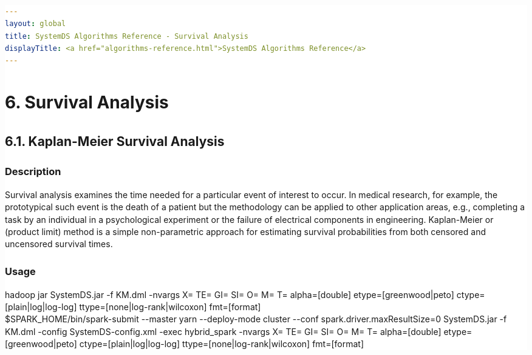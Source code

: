 ```yaml
---
layout: global
title: SystemDS Algorithms Reference - Survival Analysis
displayTitle: <a href="algorithms-reference.html">SystemDS Algorithms Reference</a>
---
```



# 6. Survival Analysis

## 6.1. Kaplan-Meier Survival Analysis

### Description

Survival analysis examines the time needed for a particular event of
interest to occur. In medical research, for example, the prototypical
such event is the death of a patient but the methodology can be applied
to other application areas, e.g., completing a task by an individual in
a psychological experiment or the failure of electrical components in
engineering. Kaplan-Meier or (product limit) method is a simple
non-parametric approach for estimating survival probabilities from both
censored and uncensored survival times.


### Usage

<div class="codetabs">
<div data-lang="Hadoop" markdown="1">
    hadoop jar SystemDS.jar -f KM.dml
                            -nvargs X=<file>
                                    TE=<file>
                                    GI=<file>
                                    SI=<file>
                                    O=<file>
                                    M=<file>
                                    T=<file>
                                    alpha=[double]
                                    etype=[greenwood|peto]
                                    ctype=[plain|log|log-log]
                                    ttype=[none|log-rank|wilcoxon]
                                    fmt=[format]
</div>
<div data-lang="Spark" markdown="1">
    $SPARK_HOME/bin/spark-submit --master yarn
                                 --deploy-mode cluster
                                 --conf spark.driver.maxResultSize=0
                                 SystemDS.jar
                                 -f KM.dml
                                 -config SystemDS-config.xml
                                 -exec hybrid_spark
                                 -nvargs X=<file>
                                         TE=<file>
                                         GI=<file>
                                         SI=<file>
                                         O=<file>
                                         M=<file>
                                         T=<file>
                                         alpha=[double]
                                         etype=[greenwood|peto]
                                         ctype=[plain|log|log-log]
                                         ttype=[none|log-rank|wilcoxon]
                                         fmt=[format]